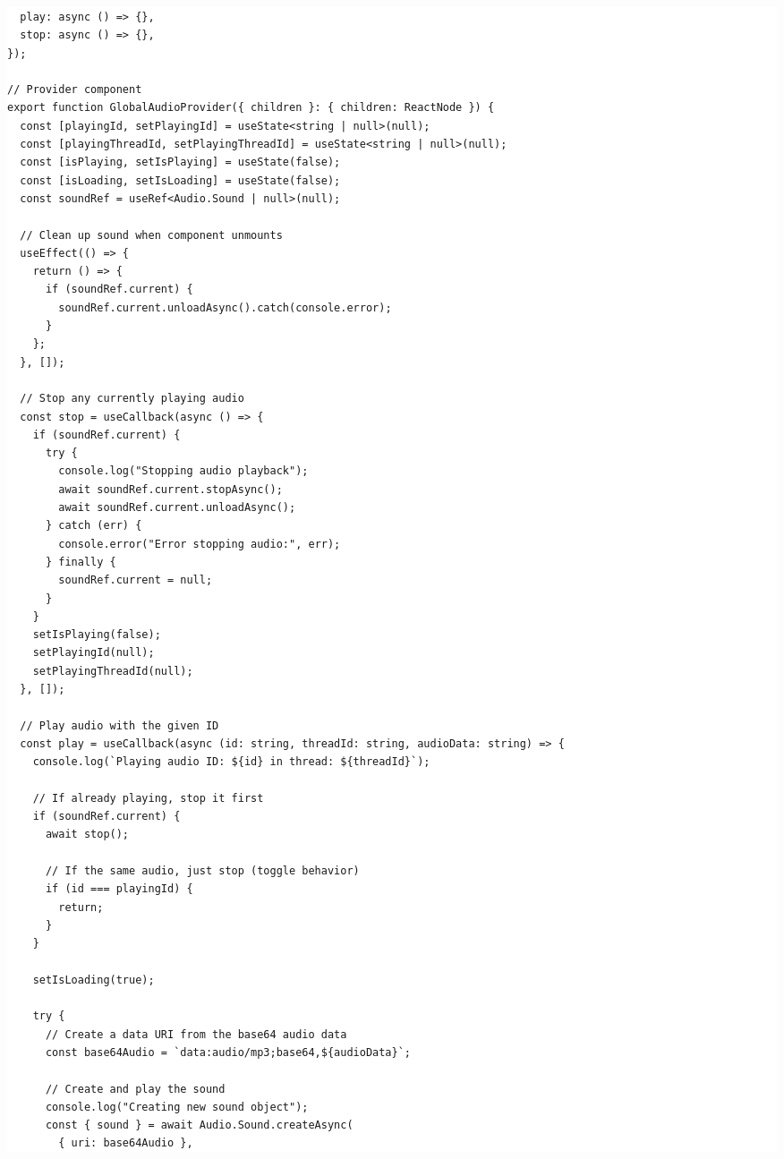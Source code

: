 ```tsx
  play: async () => {},
  stop: async () => {},
});

// Provider component
export function GlobalAudioProvider({ children }: { children: ReactNode }) {
  const [playingId, setPlayingId] = useState<string | null>(null);
  const [playingThreadId, setPlayingThreadId] = useState<string | null>(null);
  const [isPlaying, setIsPlaying] = useState(false);
  const [isLoading, setIsLoading] = useState(false);
  const soundRef = useRef<Audio.Sound | null>(null);

  // Clean up sound when component unmounts
  useEffect(() => {
    return () => {
      if (soundRef.current) {
        soundRef.current.unloadAsync().catch(console.error);
      }
    };
  }, []);

  // Stop any currently playing audio
  const stop = useCallback(async () => {
    if (soundRef.current) {
      try {
        console.log("Stopping audio playback");
        await soundRef.current.stopAsync();
        await soundRef.current.unloadAsync();
      } catch (err) {
        console.error("Error stopping audio:", err);
      } finally {
        soundRef.current = null;
      }
    }
    setIsPlaying(false);
    setPlayingId(null);
    setPlayingThreadId(null);
  }, []);

  // Play audio with the given ID
  const play = useCallback(async (id: string, threadId: string, audioData: string) => {
    console.log(`Playing audio ID: ${id} in thread: ${threadId}`);
    
    // If already playing, stop it first
    if (soundRef.current) {
      await stop();
      
      // If the same audio, just stop (toggle behavior)
      if (id === playingId) {
        return;
      }
    }
    
    setIsLoading(true);
    
    try {
      // Create a data URI from the base64 audio data
      const base64Audio = `data:audio/mp3;base64,${audioData}`;
      
      // Create and play the sound
      console.log("Creating new sound object");
      const { sound } = await Audio.Sound.createAsync(
        { uri: base64Audio },
```